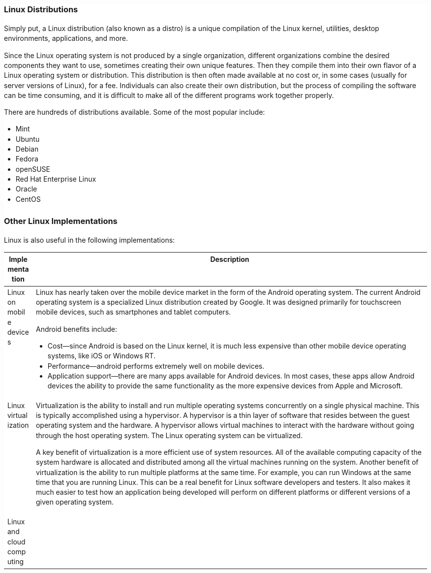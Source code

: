 ### Linux Distributions

Simply put, a Linux distribution (also known as a distro) is a unique compilation of the Linux kernel, utilities, desktop environments, applications, and more.

Since the Linux operating system is not produced by a single organization, different organizations combine the desired components they want to use, sometimes creating their own unique features. Then they compile them into their own flavor of a Linux operating system or distribution. This distribution is then often made available at no cost or, in some cases (usually for server versions of Linux), for a fee. Individuals can also create their own distribution, but the process of compiling the software can be time consuming, and it is difficult to make all of the different programs work together properly.

There are hundreds of distributions available. Some of the most popular include:

<ul><li>Mint</li>
   <li>Ubuntu</li>
   <li>Debian</li>
   <li>Fedora</li>
   <li>openSUSE</li>
   <li>Red Hat Enterprise Linux</li>
   <li>Oracle</li>
<li>CentOS</li></ul>

### Other Linux Implementations

Linux is also useful in the following implementations:

<table><thead><tr><th class_="firstTableHeader" scope="col" class="fw-bold">
     Implementation</th>
    <th scope="col" class="fw-bold">
     Description</th></tr></thead>
   <tbody><tr><td>Linux on mobile devices</td>
    <td>Linux has nearly taken over the mobile device market in the form of the Android operating system. The current Android
        operating system is a specialized Linux distribution created by Google. It was designed primarily for touchscreen mobile
        devices, such as smartphones and tablet computers.
     <p>Android benefits include:</p>
     <ul><li>Cost—since Android is based on the Linux kernel, it is much less expensive than other mobile device operating systems, like iOS or Windows RT.</li>
      <li>Performance—android performs extremely well on mobile devices.</li>
      <li>Application support—there are many apps available for Android devices. In most cases, these apps allow Android devices the ability to provide
          the same functionality as the more expensive devices from Apple and Microsoft.</li></ul></td></tr>
   <tr><td>Linux virtualization</td>
    <td>Virtualization is the ability to install and run multiple operating systems concurrently on a single physical machine. This
        is typically accomplished using a hypervisor. A hypervisor is a thin layer of software that resides between the guest
        operating system and the hardware. A hypervisor allows virtual machines to interact with the hardware without going through
        the host operating system. The Linux operating system can be virtualized.
     <p>A key benefit of virtualization is a more efficient use of system resources. All of the available computing capacity of
        the system hardware is allocated and distributed among all the virtual machines running on the system. Another benefit of
        virtualization is the ability to run multiple platforms at the same time. For example, you can run Windows at the same time
        that you are running Linux. This can be a real benefit for Linux software developers and testers. It also makes it much easier
        to test how an application being developed will perform on different platforms or different versions of a given operating
        system.</p></td></tr>
   <tr><td>Linux and cloud computing</td>